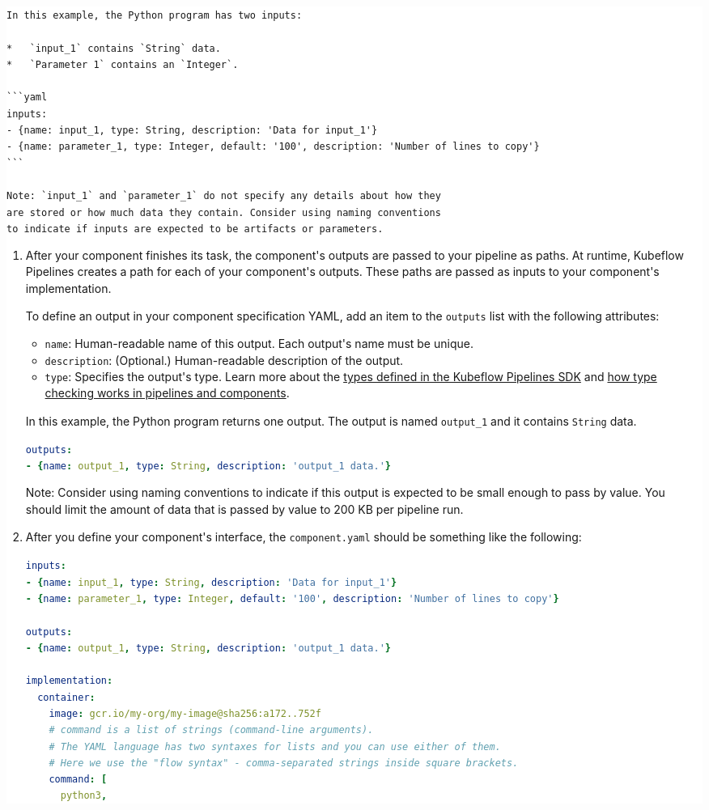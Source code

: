     In this example, the Python program has two inputs: 

    *   `input_1` contains `String` data.
    *   `Parameter 1` contains an `Integer`.

    ```yaml
    inputs:
    - {name: input_1, type: String, description: 'Data for input_1'}
    - {name: parameter_1, type: Integer, default: '100', description: 'Number of lines to copy'}
    ```

    Note: `input_1` and `parameter_1` do not specify any details about how they
    are stored or how much data they contain. Consider using naming conventions
    to indicate if inputs are expected to be artifacts or parameters. 

1.  After your component finishes its task, the component's outputs are passed
    to your pipeline as paths. At runtime, Kubeflow Pipelines creates a
    path for each of your component's outputs. These paths are passed as inputs
    to your component's implementation.

    To define an output in your component specification YAML, add an item to
    the `outputs` list with the following attributes:

    *   `name`: Human-readable name of this output. Each output's name must be
        unique.
    *   `description`: (Optional.) Human-readable description of the output.
    *   `type`: Specifies the output's type. Learn more about the
        [types defined in the Kubeflow Pipelines SDK][dsl-types] and [how type
        checking works in pipelines and components][dsl-type-checking].

    In this example, the Python program returns one output. The output is named
    `output_1` and it contains `String` data.

    ```yaml
    outputs:
    - {name: output_1, type: String, description: 'output_1 data.'}
    ```

    Note: Consider using naming conventions to indicate if this output is
    expected to be small enough to pass by value. You should limit the amount
    of data that is passed by value to 200 KB per pipeline run.

1.  After you define your component's interface, the `component.yaml` should be
    something like the following:

    ```yaml
    inputs:
    - {name: input_1, type: String, description: 'Data for input_1'}
    - {name: parameter_1, type: Integer, default: '100', description: 'Number of lines to copy'}
    
    outputs:
    - {name: output_1, type: String, description: 'output_1 data.'}

    implementation:
      container:
        image: gcr.io/my-org/my-image@sha256:a172..752f
        # command is a list of strings (command-line arguments). 
        # The YAML language has two syntaxes for lists and you can use either of them. 
        # Here we use the "flow syntax" - comma-separated strings inside square brackets.
        command: [
          python3, 

[kfpv2]: https://www.kubeflow.org/docs/components/pipelines/sdk/v2/v2-compatibility/
[sdk-ref]: https://kubeflow-pipelines.readthedocs.io/en/latest/index.html
[python-function-components]: https://www.kubeflow.org/docs/pipelines/sdk/python-function-components/
[python37]: https://hub.docker.com/_/python
[docker]: https://docs.docker.com/get-started/
[dockerfile]: https://docs.docker.com/engine/reference/builder/
[google-container-registry]: https://cloud.google.com/container-registry/docs/
[docker-hub]: https://hub.docker.com/
[docker-run]: https://docs.docker.com/engine/reference/commandline/run/
[component-spec]: /docs/components/pipelines/reference/component-spec/
[dsl-types]: https://github.com/kubeflow/pipelines/blob/master/sdk/python/kfp/dsl/types.py
[dsl-type-checking]: https://www.kubeflow.org/docs/components/pipelines/sdk/static-type-checking/
[kfp-load-comp-file]: https://kubeflow-pipelines.readthedocs.io/en/stable/source/kfp.components.html#kfp.components.load_component_from_file
[kfp-load-comp-url]: https://kubeflow-pipelines.readthedocs.io/en/stable/source/kfp.components.html#kfp.components.load_component_from_url
[kfp-load-comp-text]: https://kubeflow-pipelines.readthedocs.io/en/stable/source/kfp.components.html#kfp.components.load_component_from_text
[kfp-containerop]: https://kubeflow-pipelines.readthedocs.io/en/stable/source/kfp.dsl.html#kfp.dsl.ContainerOp
[org-sample]: https://github.com/kubeflow/pipelines/tree/master/components/sample/keras/train_classifier
[kfp-artifact]: https://github.com/kubeflow/pipelines/blob/master/sdk/python/kfp/dsl/io_types.py